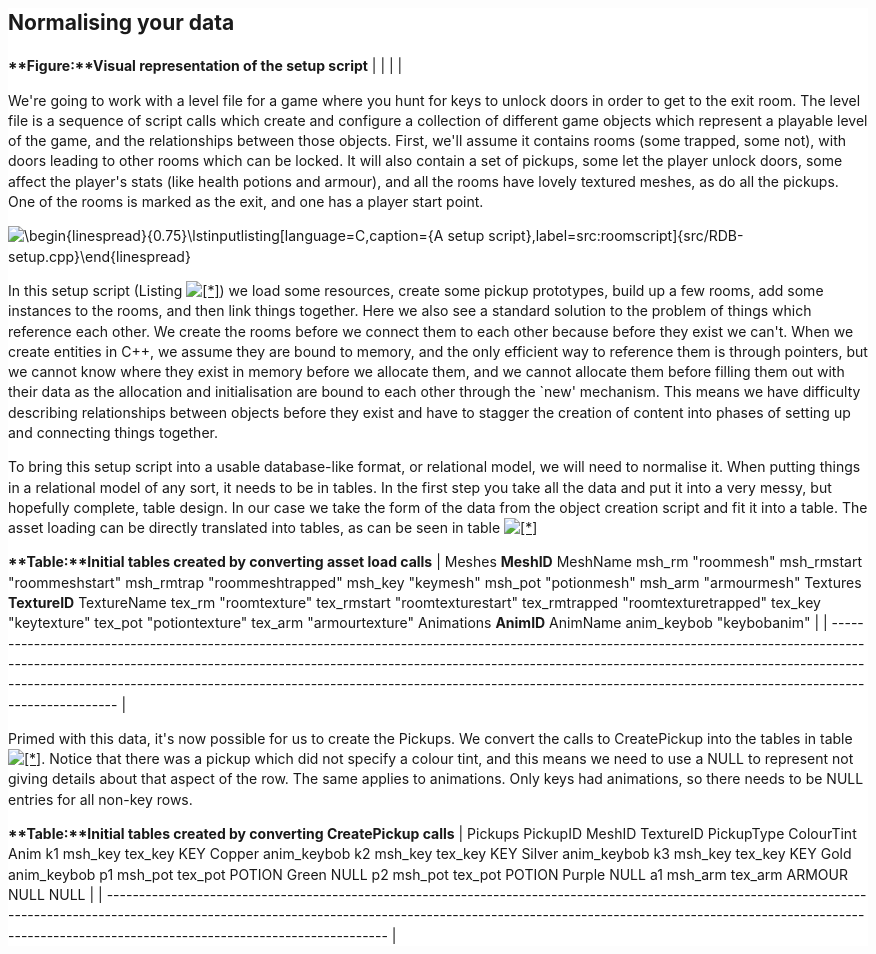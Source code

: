 ## Normalising your data 

__**Figure:**Visual representation of the setup script__
|  |
|  |

We're going to work with a level file for a game where you hunt for keys to unlock doors in order to get to the exit room. The level file is a sequence of script calls which create and configure a collection of different game objects which represent a playable level of the game, and the relationships between those objects. First, we'll assume it contains rooms (some trapped, some not), with doors leading to other rooms which can be locked. It will also contain a set of pickups, some let the player unlock doors, some affect the player's stats (like health potions and armour), and all the rooms have lovely textured meshes, as do all the pickups. One of the rooms is marked as the exit, and one has a player start point.

  
![\begin{linespread}{0.75}\lstinputlisting[language=C,caption={A setup script},label=src:roomscript]{src/RDB-setup.cpp}\end{linespread}](https://proxy-prod.omnivore-image-cache.app/595x615,stTu2B6sqVGpCkQ6ZMsV-qIk--iHx5mvMgfFZ_RbRRY4/https://www.dataorienteddesign.com/dodbook/img3.png)   

In this setup script (Listing [![[*]](https://proxy-prod.omnivore-image-cache.app/0x0,s991B_8tWlmrBvK-UCjL4pMAooHEKDYOteLTX2TtxPcY/https://www.dataorienteddesign.com/dodbook/icons/crossref.png)](#src:roomscript)) we load some resources, create some pickup prototypes, build up a few rooms, add some instances to the rooms, and then link things together. Here we also see a standard solution to the problem of things which reference each other. We create the rooms before we connect them to each other because before they exist we can't. When we create entities in C++, we assume they are bound to memory, and the only efficient way to reference them is through pointers, but we cannot know where they exist in memory before we allocate them, and we cannot allocate them before filling them out with their data as the allocation and initialisation are bound to each other through the \`new' mechanism. This means we have difficulty describing relationships between objects before they exist and have to stagger the creation of content into phases of setting up and connecting things together.

To bring this setup script into a usable database-like format, or relational model, we will need to normalise it. When putting things in a relational model of any sort, it needs to be in tables. In the first step you take all the data and put it into a very messy, but hopefully complete, table design. In our case we take the form of the data from the object creation script and fit it into a table. The asset loading can be directly translated into tables, as can be seen in table [![[*]](https://proxy-prod.omnivore-image-cache.app/0x0,s991B_8tWlmrBvK-UCjL4pMAooHEKDYOteLTX2TtxPcY/https://www.dataorienteddesign.com/dodbook/icons/crossref.png)](#tab:assets) 

__**Table:**Initial tables created by converting asset load calls__
| Meshes **MeshID** MeshName msh\_rm "roommesh" msh\_rmstart "roommeshstart" msh\_rmtrap "roommeshtrapped" msh\_key "keymesh" msh\_pot "potionmesh" msh\_arm "armourmesh" Textures **TextureID** TextureName tex\_rm "roomtexture" tex\_rmstart "roomtexturestart" tex\_rmtrapped "roomtexturetrapped" tex\_key "keytexture" tex\_pot "potiontexture" tex\_arm "armourtexture" Animations **AnimID** AnimName anim\_keybob "keybobanim" |
| ------------------------------------------------------------------------------------------------------------------------------------------------------------------------------------------------------------------------------------------------------------------------------------------------------------------------------------------------------------------------------------------------------------------------------------- |

Primed with this data, it's now possible for us to create the Pickups. We convert the calls to CreatePickup into the tables in table [![[*]](https://proxy-prod.omnivore-image-cache.app/0x0,s991B_8tWlmrBvK-UCjL4pMAooHEKDYOteLTX2TtxPcY/https://www.dataorienteddesign.com/dodbook/icons/crossref.png)](#tab:pickups). Notice that there was a pickup which did not specify a colour tint, and this means we need to use a NULL to represent not giving details about that aspect of the row. The same applies to animations. Only keys had animations, so there needs to be NULL entries for all non-key rows.

__**Table:**Initial tables created by converting CreatePickup calls__
| Pickups PickupID MeshID TextureID PickupType ColourTint Anim k1 msh\_key tex\_key KEY Copper anim\_keybob k2 msh\_key tex\_key KEY Silver anim\_keybob k3 msh\_key tex\_key KEY Gold anim\_keybob p1 msh\_pot tex\_pot POTION Green NULL p2 msh\_pot tex\_pot POTION Purple NULL a1 msh\_arm tex\_arm ARMOUR NULL NULL |
| ---------------------------------------------------------------------------------------------------------------------------------------------------------------------------------------------------------------------------------------------------------------------------------------------------------------------- |
